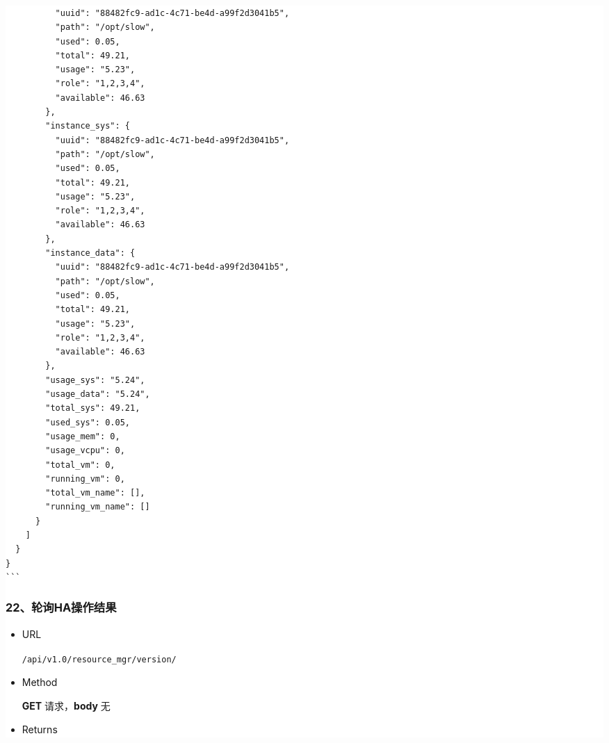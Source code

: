               "uuid": "88482fc9-ad1c-4c71-be4d-a99f2d3041b5",
              "path": "/opt/slow",
              "used": 0.05,
              "total": 49.21,
              "usage": "5.23",
              "role": "1,2,3,4",
              "available": 46.63
            },
            "instance_sys": {
              "uuid": "88482fc9-ad1c-4c71-be4d-a99f2d3041b5",
              "path": "/opt/slow",
              "used": 0.05,
              "total": 49.21,
              "usage": "5.23",
              "role": "1,2,3,4",
              "available": 46.63
            },
            "instance_data": {
              "uuid": "88482fc9-ad1c-4c71-be4d-a99f2d3041b5",
              "path": "/opt/slow",
              "used": 0.05,
              "total": 49.21,
              "usage": "5.23",
              "role": "1,2,3,4",
              "available": 46.63
            },
            "usage_sys": "5.24",
            "usage_data": "5.24",
            "total_sys": 49.21,
            "used_sys": 0.05,
            "usage_mem": 0,
            "usage_vcpu": 0,
            "total_vm": 0,
            "running_vm": 0,
            "total_vm_name": [],
            "running_vm_name": []
          }
        ]
      }
    }
    ```

### 22、轮询HA操作结果 ###

* URL

  `/api/v1.0/resource_mgr/version/`

* Method

  **GET** 请求，**body** 无

* Returns
